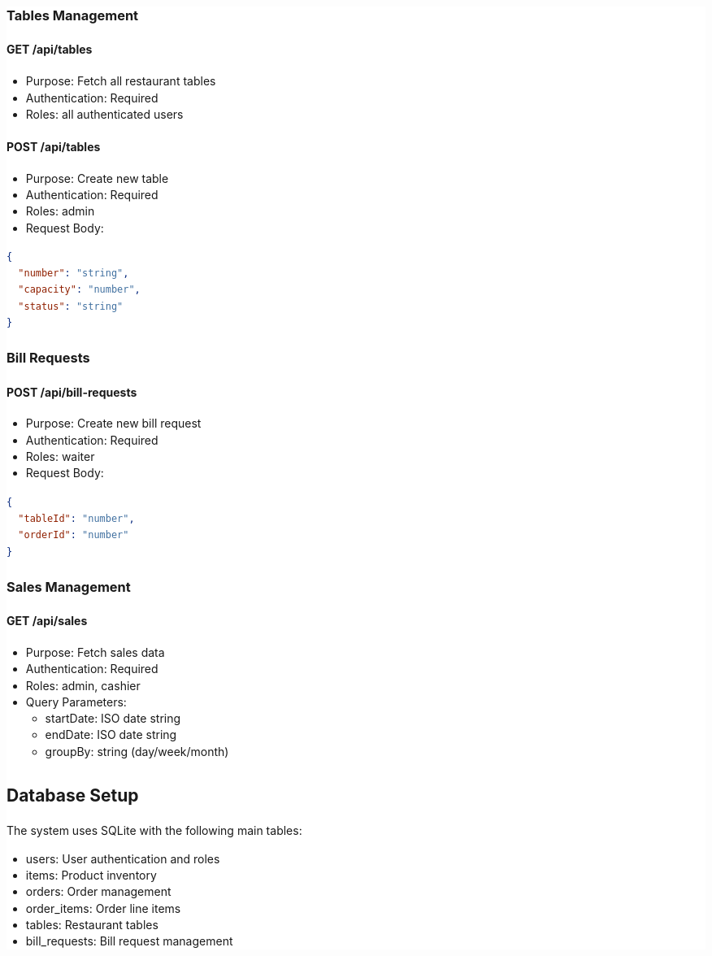 ### Tables Management

#### GET /api/tables
- Purpose: Fetch all restaurant tables
- Authentication: Required
- Roles: all authenticated users

#### POST /api/tables
- Purpose: Create new table
- Authentication: Required
- Roles: admin
- Request Body:
```json
{
  "number": "string",
  "capacity": "number",
  "status": "string"
}
```

### Bill Requests

#### POST /api/bill-requests
- Purpose: Create new bill request
- Authentication: Required
- Roles: waiter
- Request Body:
```json
{
  "tableId": "number",
  "orderId": "number"
}
```

### Sales Management

#### GET /api/sales
- Purpose: Fetch sales data
- Authentication: Required
- Roles: admin, cashier
- Query Parameters:
  - startDate: ISO date string
  - endDate: ISO date string
  - groupBy: string (day/week/month)

## Database Setup

The system uses SQLite with the following main tables:
- users: User authentication and roles
- items: Product inventory
- orders: Order management
- order_items: Order line items
- tables: Restaurant tables
- bill_requests: Bill request management
